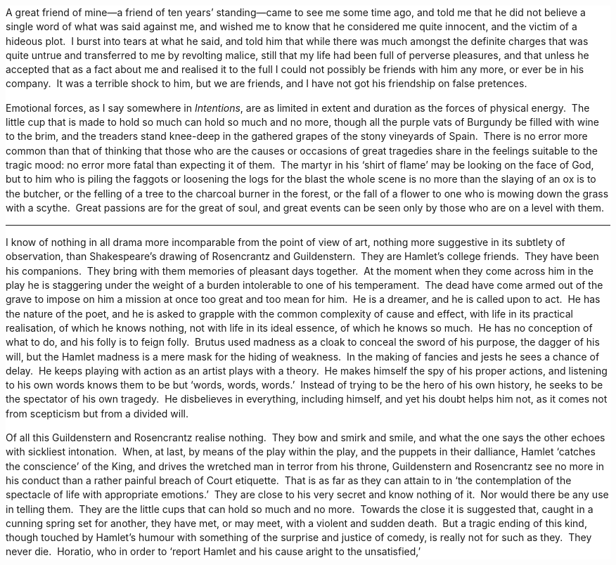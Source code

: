 A great friend of mine—a friend of ten years’ standing—came to see me some time ago, and told me that he did not believe a single word of what was said against me, and wished me to know that he considered me quite innocent, and the victim of a hideous plot.  I burst into tears at what he said, and told him that while there was much amongst the definite charges that was quite untrue and transferred to me by revolting malice, still that my life had been full of perverse pleasures, and that unless he accepted that as a fact about me and realised it to the full I could not possibly be friends with him any more, or ever be in his company.  It was a terrible shock to him, but we are friends, and I have not got his friendship on false pretences.

Emotional forces, as I say somewhere in _Intentions_, are as limited in extent and duration as the forces of physical energy.  The little cup that is made to hold so much can hold so much and no more, though all the purple vats of Burgundy be filled with wine to the brim, and the treaders stand knee-deep in the gathered grapes of the stony vineyards of Spain.  There is no error more common than that of thinking that those who are the causes or occasions of great tragedies share in the feelings suitable to the tragic mood: no error more fatal than expecting it of them.  The martyr in his ‘shirt of flame’ may be looking on the face of God, but to him who is piling the faggots or loosening the logs for the blast the whole scene is no more than the slaying of an ox is to the butcher, or the felling of a tree to the charcoal burner in the forest, or the fall of a flower to one who is mowing down the grass with a scythe.  Great passions are for the great of soul, and great events can be seen only by those who are on a level with them.

---

I know of nothing in all drama more incomparable from the point of view of art, nothing more suggestive in its subtlety of observation, than Shakespeare’s drawing of Rosencrantz and Guildenstern.  They are Hamlet’s college friends.  They have been his companions.  They bring with them memories of pleasant days together.  At the moment when they come across him in the play he is staggering under the weight of a burden intolerable to one of his temperament.  The dead have come armed out of the grave to impose on him a mission at once too great and too mean for him.  He is a dreamer, and he is called upon to act.  He has the nature of the poet, and he is asked to grapple with the common complexity of cause and effect, with life in its practical realisation, of which he knows nothing, not with life in its ideal essence, of which he knows so much.  He has no conception of what to do, and his folly is to feign folly.  Brutus used madness as a cloak to conceal the sword of his purpose, the dagger of his will, but the Hamlet madness is a mere mask for the hiding of weakness.  In the making of fancies and jests he sees a chance of delay.  He keeps playing with action as an artist plays with a theory.  He makes himself the spy of his proper actions, and listening to his own words knows them to be but ‘words, words, words.’  Instead of trying to be the hero of his own history, he seeks to be the spectator of his own tragedy.  He disbelieves in everything, including himself, and yet his doubt helps him not, as it comes not from scepticism but from a divided will.

Of all this Guildenstern and Rosencrantz realise nothing.  They bow and smirk and smile, and what the one says the other echoes with sickliest intonation.  When, at last, by means of the play within the play, and the puppets in their dalliance, Hamlet ‘catches the conscience’ of the King, and drives the wretched man in terror from his throne, Guildenstern and Rosencrantz see no more in his conduct than a rather painful breach of Court etiquette.  That is as far as they can attain to in ‘the contemplation of the spectacle of life with appropriate emotions.’  They are close to his very secret and know nothing of it.  Nor would there be any use in telling them.  They are the little cups that can hold so much and no more.  Towards the close it is suggested that, caught in a cunning spring set for another, they have met, or may meet, with a violent and sudden death.  But a tragic ending of this kind, though touched by Hamlet’s humour with something of the surprise and justice of comedy, is really not for such as they.  They never die.  Horatio, who in order to ‘report Hamlet and his cause aright to the unsatisfied,’
